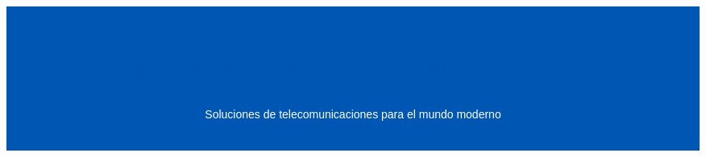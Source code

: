 <!DOCTYPE html>
<html lang="es">
<head>
    <meta charset="UTF-8">
    <meta name="viewport" content="width=device-width, initial-scale=1.0">
    <title>Teletrabajo, Telemedicina, Teleeducación</title>
    <style>
        body {
            font-family: Arial, sans-serif;
            line-height: 1.6;
            margin: 0;
            padding: 0;
            color: #333;
            background-color: #f4f4f4;
        }
        header {
            background: #0056b3;
            color: #fff;
            padding: 20px 0;
            text-align: center;
        }
        .container {
            width: 80%;
            margin: auto;
            overflow: hidden;
            padding: 20px;
            background: #fff;
            box-shadow: 0 0 10px rgba(0,0,0,0.1);
        }
        h1, h2, h3 {
            color: #0056b3;
        }
        section {
            margin-bottom: 30px;
            padding-bottom: 20px;
            border-bottom: 1px solid #e4e4e4;
        }
        .example {
            background: #e7f1ff;
            padding: 15px;
            border-left: 4px solid #0056b3;
            margin: 15px 0;
        }
        footer {
            text-align: center;
            padding: 20px;
            background: #333;
            color: #fff;
        }
    </style>
</head>
<body>
    <header>
        <h1>Teletrabajo, Telemedicina, Teleeducación</h1>
        <p>Soluciones de telecomunicaciones para el mundo moderno</p>
    </header>
